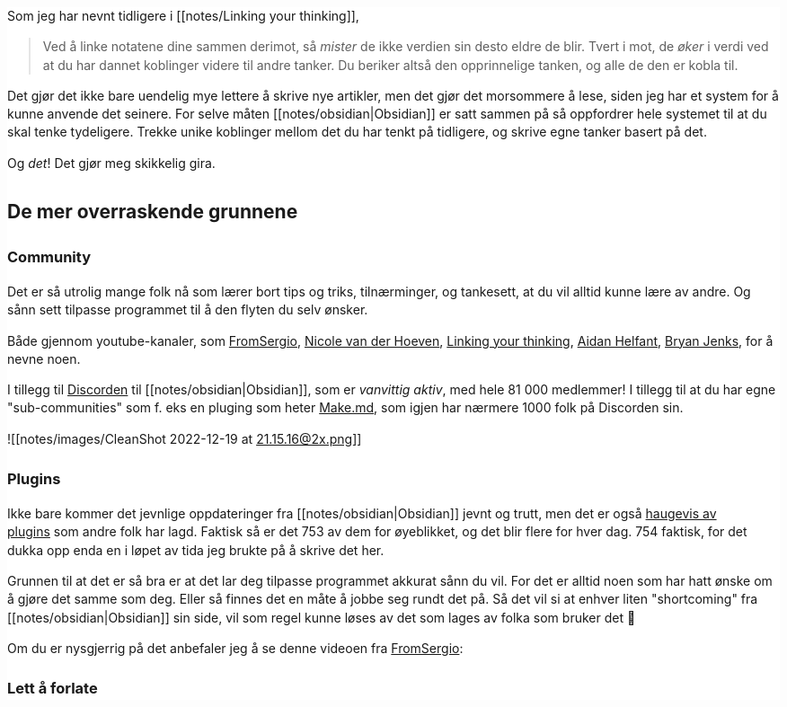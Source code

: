 Som jeg har nevnt tidligere i [[notes/Linking your thinking]],

> Ved å linke notatene dine sammen derimot, så _mister_ de ikke verdien sin desto eldre de blir. Tvert i mot, de _øker_ i verdi ved at du har dannet koblinger videre til andre tanker. Du beriker altså den opprinnelige tanken, og alle de den er kobla til.

Det gjør det ikke bare uendelig mye lettere å skrive nye artikler, men det gjør det morsommere å lese, siden jeg har et system for å kunne anvende det seinere. For selve måten [[notes/obsidian|Obsidian]] er satt sammen på så oppfordrer hele systemet til at du skal tenke tydeligere. Trekke unike koblinger mellom det du har tenkt på tidligere, og skrive egne tanker basert på det.

Og _det_! Det gjør meg skikkelig gira.

## De mer overraskende grunnene

### Community

Det er så utrolig mange folk nå som lærer bort tips og triks, tilnærminger, og tankesett, at du vil alltid kunne lære av andre. Og sånn sett tilpasse programmet til å den flyten du selv ønsker.

Både gjennom youtube-kanaler, som [FromSergio](https://www.youtube.com/watch?v=ctetnQfSdfM&list=PL7oLu8NfQd84_gsyqBVSVgUmCCgcvSZMx&ref=simen-skriver), [Nicole van der Hoeven](https://www.youtube.com/watch?v=OUrOfIqvGS4&list=PL-1Nqb2waX4Vba6QDVS5rhnSb9pZGTO4b&ref=simen-skriver), [Linking your thinking](https://www.youtube.com/watch?v=QgbLb6QCK88&list=PL3NaIVgSlAVLHty1-NuvPa9V0b0UwbzBd&ref=simen-skriver), [Aidan Helfant](https://www.youtube.com/watch?v=wvAZ9-hmWQU&t=1s&ref=simen-skriver), [Bryan Jenks](https://www.youtube.com/watch?v=5vSH2n-PnMQ&ref=simen-skriver), for å nevne noen.

I tillegg til [Discorden](https://obsidian.md/community?ref=simen-skriver) til [[notes/obsidian|Obsidian]], som er _vanvittig aktiv_, med hele 81 000 medlemmer! I tillegg til at du har egne "sub-communities" som f. eks en pluging som heter [Make.md](https://www.make.md/?ref=simen-skriver), som igjen har nærmere 1000 folk på Discorden sin.

![[notes/images/CleanShot 2022-12-19 at 21.15.16@2x.png]]

### Plugins

Ikke bare kommer det jevnlige oppdateringer fra [[notes/obsidian|Obsidian]] jevnt og trutt, men det er også [haugevis av plugins](https://obsidian.md/plugins?ref=simen-skriver) som andre folk har lagd. Faktisk så er det 753 av dem for øyeblikket, og det blir flere for hver dag. 754 faktisk, for det dukka opp enda en i løpet av tida jeg brukte på å skrive det her.

Grunnen til at det er så bra er at det lar deg tilpasse programmet akkurat sånn du vil. For det er alltid noen som har hatt ønske om å gjøre det samme som deg. Eller så finnes det en måte å jobbe seg rundt det på. Så det vil si at enhver liten "shortcoming" fra [[notes/obsidian|Obsidian]] sin side, vil som regel kunne løses av det som lages av folka som bruker det 🤯

Om du er nysgjerrig på det anbefaler jeg å se denne videoen fra [FromSergio](https://www.youtube.com/@FromSergio?ref=simen-skriver):

<iframe width="560" height="315" src="https://www.youtube.com/embed/cBm95iCcX2E" title="YouTube video player" frameborder="0" allow="accelerometer; autoplay; clipboard-write; encrypted-media; gyroscope; picture-in-picture; web-share" allowfullscreen></iframe>

### Lett å forlate
